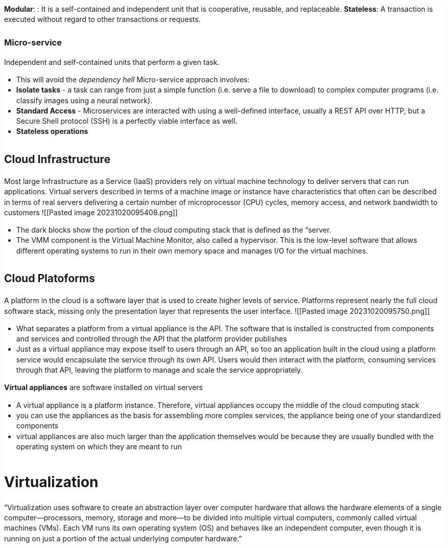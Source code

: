 **Modular**: : It is a self-contained and independent unit that is cooperative, reusable, and replaceable.
**Stateless**: A transaction is executed without regard to other transactions or requests.
### Micro-service
Independent and self-contained units that perform a given task.
- This will avoid the *dependency hell*
Micro-service approach involves:
- **Isolate tasks** - a task can range from just a simple function (i.e. serve a file to download) to complex computer programs (i.e. classify images using a neural network).
- **Standard Access** - Microservices are interacted with using a well-defined interface, usually a REST API over HTTP, but a Secure Shell protocol (SSH) is a perfectly viable interface as well.
- **Stateless operations**
## Cloud Infrastructure
Most large Infrastructure as a Service (IaaS) providers rely on virtual machine technology to deliver servers that can run applications. Virtual servers described in terms of a machine image or instance have characteristics that often can be described in terms of real servers delivering a certain number of microprocessor (CPU) cycles, memory access, and network bandwidth to customers
![[Pasted image 20231020095408.png]]
- The dark blocks show the portion of the cloud computing stack that is defined as the “server.
- The VMM component is the Virtual Machine Monitor, also called a hypervisor. This is the low-level software that allows different operating systems to run in their own memory space and manages I/O for the virtual machines.
## Cloud Platoforms
A platform in the cloud is a software layer that is used to create higher levels of service.
Platforms represent nearly the full cloud software stack, missing only the presentation layer that represents the user interface.
![[Pasted image 20231020095750.png]]
- What separates a platform from a virtual appliance is the API. The software that is installed is constructed from components and services and controlled through the API that the platform provider publishes
- Just as a virtual appliance may expose itself to users through an API, so too an application built in the cloud using a platform service would encapsulate the service through its own API. Users would then interact with the platform, consuming services through that API, leaving the platform to manage and scale the service appropriately.

**Virtual appliances** are software installed on virtual servers
- A virtual appliance is a platform instance. Therefore, virtual appliances occupy the middle of the cloud computing stack
- you can use the appliances as the basis for assembling more complex services, the appliance being one of your standardized components
- virtual appliances are also much larger than the application themselves would be because they are usually bundled with the operating system on which they are meant to run
# Virtualization
“Virtualization uses software to create an abstraction layer over computer hardware that allows the hardware elements of a single computer—processors, memory, storage and more—to be divided into multiple virtual computers, commonly called virtual machines (VMs). Each VM runs its own operating system (OS) and behaves like an independent computer, even though it is running on just a portion of the actual underlying computer hardware.”
